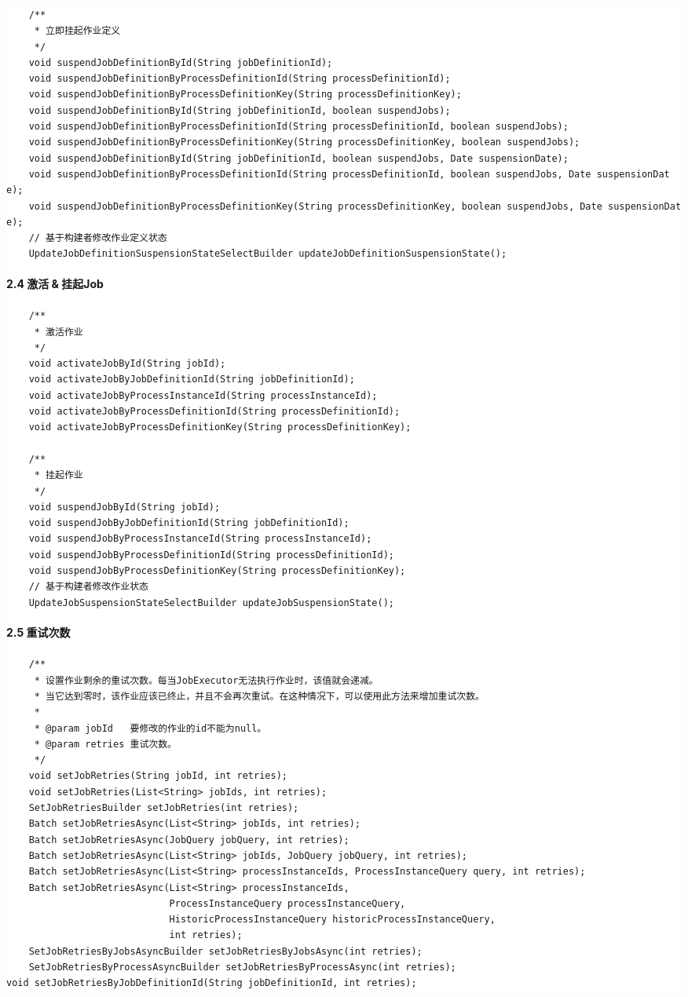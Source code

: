     
        /**
         * 立即挂起作业定义
         */
        void suspendJobDefinitionById(String jobDefinitionId);
        void suspendJobDefinitionByProcessDefinitionId(String processDefinitionId);
        void suspendJobDefinitionByProcessDefinitionKey(String processDefinitionKey);
        void suspendJobDefinitionById(String jobDefinitionId, boolean suspendJobs);
        void suspendJobDefinitionByProcessDefinitionId(String processDefinitionId, boolean suspendJobs);
        void suspendJobDefinitionByProcessDefinitionKey(String processDefinitionKey, boolean suspendJobs);
        void suspendJobDefinitionById(String jobDefinitionId, boolean suspendJobs, Date suspensionDate);
        void suspendJobDefinitionByProcessDefinitionId(String processDefinitionId, boolean suspendJobs, Date suspensionDate);
        void suspendJobDefinitionByProcessDefinitionKey(String processDefinitionKey, boolean suspendJobs, Date suspensionDate);
        // 基于构建者修改作业定义状态
        UpdateJobDefinitionSuspensionStateSelectBuilder updateJobDefinitionSuspensionState();
    

#### 2.4 激活 & 挂起Job

        /**
         * 激活作业
         */
        void activateJobById(String jobId);
        void activateJobByJobDefinitionId(String jobDefinitionId);
        void activateJobByProcessInstanceId(String processInstanceId);
        void activateJobByProcessDefinitionId(String processDefinitionId);
        void activateJobByProcessDefinitionKey(String processDefinitionKey);
    
        /**
         * 挂起作业
         */
        void suspendJobById(String jobId);
        void suspendJobByJobDefinitionId(String jobDefinitionId);
        void suspendJobByProcessInstanceId(String processInstanceId);
        void suspendJobByProcessDefinitionId(String processDefinitionId);
        void suspendJobByProcessDefinitionKey(String processDefinitionKey);
        // 基于构建者修改作业状态
        UpdateJobSuspensionStateSelectBuilder updateJobSuspensionState();
    

#### 2.5 重试次数

        /**
         * 设置作业剩余的重试次数。每当JobExecutor无法执行作业时，该值就会递减。
         * 当它达到零时，该作业应该已终止，并且不会再次重试。在这种情况下，可以使用此方法来增加重试次数。
         *
         * @param jobId   要修改的作业的id不能为null。
         * @param retries 重试次数。
         */
        void setJobRetries(String jobId, int retries);
        void setJobRetries(List<String> jobIds, int retries);
        SetJobRetriesBuilder setJobRetries(int retries);
        Batch setJobRetriesAsync(List<String> jobIds, int retries);
        Batch setJobRetriesAsync(JobQuery jobQuery, int retries);
        Batch setJobRetriesAsync(List<String> jobIds, JobQuery jobQuery, int retries);
        Batch setJobRetriesAsync(List<String> processInstanceIds, ProcessInstanceQuery query, int retries);
        Batch setJobRetriesAsync(List<String> processInstanceIds,
                                 ProcessInstanceQuery processInstanceQuery,
                                 HistoricProcessInstanceQuery historicProcessInstanceQuery,
                                 int retries);
        SetJobRetriesByJobsAsyncBuilder setJobRetriesByJobsAsync(int retries);
        SetJobRetriesByProcessAsyncBuilder setJobRetriesByProcessAsync(int retries);
    void setJobRetriesByJobDefinitionId(String jobDefinitionId, int retries);
    